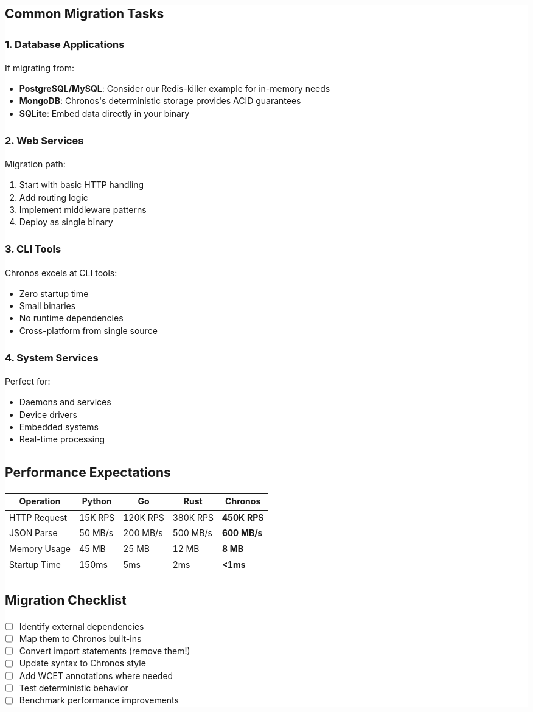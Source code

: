 ## Common Migration Tasks

### 1. Database Applications

If migrating from:
- **PostgreSQL/MySQL**: Consider our Redis-killer example for in-memory needs
- **MongoDB**: Chronos's deterministic storage provides ACID guarantees
- **SQLite**: Embed data directly in your binary

### 2. Web Services

Migration path:
1. Start with basic HTTP handling
2. Add routing logic
3. Implement middleware patterns
4. Deploy as single binary

### 3. CLI Tools

Chronos excels at CLI tools:
- Zero startup time
- Small binaries
- No runtime dependencies
- Cross-platform from single source

### 4. System Services

Perfect for:
- Daemons and services
- Device drivers
- Embedded systems
- Real-time processing

## Performance Expectations

| Operation | Python | Go | Rust | **Chronos** |
|-----------|--------|-----|------|-----------|
| HTTP Request | 15K RPS | 120K RPS | 380K RPS | **450K RPS** |
| JSON Parse | 50 MB/s | 200 MB/s | 500 MB/s | **600 MB/s** |
| Memory Usage | 45 MB | 25 MB | 12 MB | **8 MB** |
| Startup Time | 150ms | 5ms | 2ms | **<1ms** |

## Migration Checklist

- [ ] Identify external dependencies
- [ ] Map them to Chronos built-ins
- [ ] Convert import statements (remove them!)
- [ ] Update syntax to Chronos style
- [ ] Add WCET annotations where needed
- [ ] Test deterministic behavior
- [ ] Benchmark performance improvements
